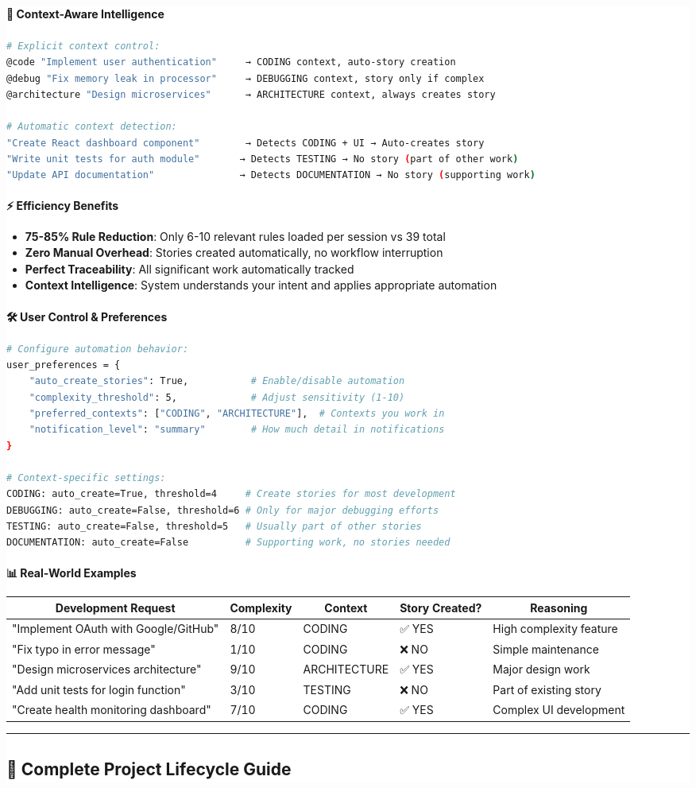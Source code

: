 #### **🎯 Context-Aware Intelligence**
```bash
# Explicit context control:
@code "Implement user authentication"     → CODING context, auto-story creation
@debug "Fix memory leak in processor"     → DEBUGGING context, story only if complex
@architecture "Design microservices"      → ARCHITECTURE context, always creates story

# Automatic context detection:
"Create React dashboard component"        → Detects CODING + UI → Auto-creates story
"Write unit tests for auth module"       → Detects TESTING → No story (part of other work)
"Update API documentation"               → Detects DOCUMENTATION → No story (supporting work)
```

#### **⚡ Efficiency Benefits**
- **75-85% Rule Reduction**: Only 6-10 relevant rules loaded per session vs 39 total
- **Zero Manual Overhead**: Stories created automatically, no workflow interruption  
- **Perfect Traceability**: All significant work automatically tracked
- **Context Intelligence**: System understands your intent and applies appropriate automation

#### **🛠 User Control & Preferences**
```bash
# Configure automation behavior:
user_preferences = {
    "auto_create_stories": True,           # Enable/disable automation
    "complexity_threshold": 5,             # Adjust sensitivity (1-10)
    "preferred_contexts": ["CODING", "ARCHITECTURE"],  # Contexts you work in
    "notification_level": "summary"        # How much detail in notifications
}

# Context-specific settings:
CODING: auto_create=True, threshold=4     # Create stories for most development
DEBUGGING: auto_create=False, threshold=6 # Only for major debugging efforts  
TESTING: auto_create=False, threshold=5   # Usually part of other stories
DOCUMENTATION: auto_create=False          # Supporting work, no stories needed
```

#### **📊 Real-World Examples**

| Development Request | Complexity | Context | Story Created? | Reasoning |
|-------------------|------------|---------|---------------|-----------|
| "Implement OAuth with Google/GitHub" | 8/10 | CODING | ✅ YES | High complexity feature |
| "Fix typo in error message" | 1/10 | CODING | ❌ NO | Simple maintenance |
| "Design microservices architecture" | 9/10 | ARCHITECTURE | ✅ YES | Major design work |
| "Add unit tests for login function" | 3/10 | TESTING | ❌ NO | Part of existing story |
| "Create health monitoring dashboard" | 7/10 | CODING | ✅ YES | Complex UI development |

---

## 🚀 **Complete Project Lifecycle Guide**
